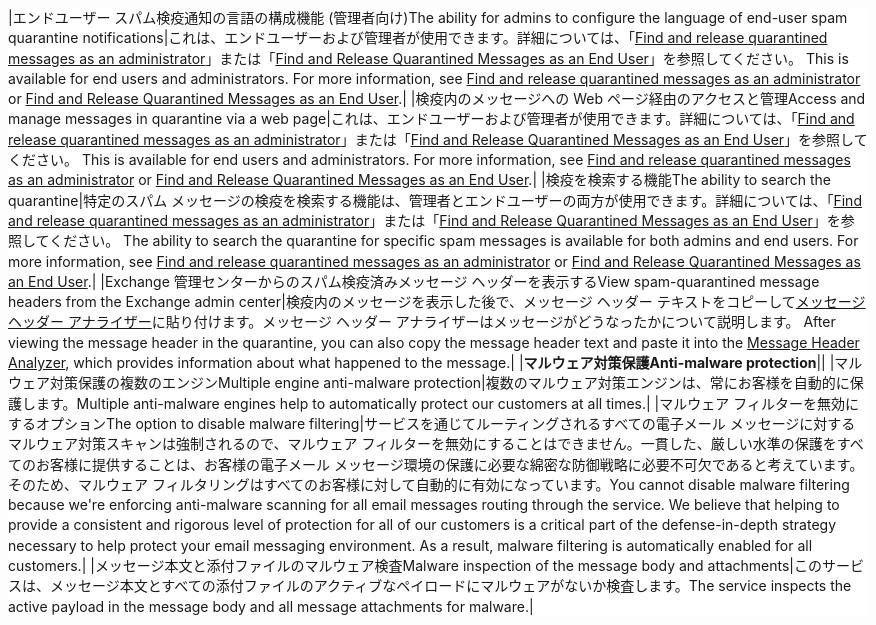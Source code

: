 |<span data-ttu-id="7f945-176">エンドユーザー スパム検疫通知の言語の構成機能 (管理者向け)</span><span class="sxs-lookup"><span data-stu-id="7f945-176">The ability for admins to configure the language of end-user spam quarantine notifications</span></span>|<span data-ttu-id="7f945-p117">これは、エンドユーザーおよび管理者が使用できます。詳細については、「[Find and release quarantined messages as an administrator](../find-and-release-quarantined-messages-as-an-administrator.md)」または「[Find and Release Quarantined Messages as an End User](http://technet.microsoft.com/library/e439b560-827a-4807-abd3-6b861c1ff786.aspx)」を参照してください。  </span><span class="sxs-lookup"><span data-stu-id="7f945-p117">This is available for end users and administrators. For more information, see [Find and release quarantined messages as an administrator](../find-and-release-quarantined-messages-as-an-administrator.md) or [Find and Release Quarantined Messages as an End User](http://technet.microsoft.com/library/e439b560-827a-4807-abd3-6b861c1ff786.aspx).</span></span>|
|<span data-ttu-id="7f945-179">検疫内のメッセージへの Web ページ経由のアクセスと管理</span><span class="sxs-lookup"><span data-stu-id="7f945-179">Access and manage messages in quarantine via a web page</span></span>|<span data-ttu-id="7f945-p118">これは、エンドユーザーおよび管理者が使用できます。詳細については、「[Find and release quarantined messages as an administrator](../find-and-release-quarantined-messages-as-an-administrator.md)」または「[Find and Release Quarantined Messages as an End User](http://technet.microsoft.com/library/e439b560-827a-4807-abd3-6b861c1ff786.aspx)」を参照してください。  </span><span class="sxs-lookup"><span data-stu-id="7f945-p118">This is available for end users and administrators. For more information, see [Find and release quarantined messages as an administrator](../find-and-release-quarantined-messages-as-an-administrator.md) or [Find and Release Quarantined Messages as an End User](http://technet.microsoft.com/library/e439b560-827a-4807-abd3-6b861c1ff786.aspx).</span></span>|
|<span data-ttu-id="7f945-182">検疫を検索する機能</span><span class="sxs-lookup"><span data-stu-id="7f945-182">The ability to search the quarantine</span></span>|<span data-ttu-id="7f945-p119">特定のスパム メッセージの検疫を検索する機能は、管理者とエンドユーザーの両方が使用できます。詳細については、「[Find and release quarantined messages as an administrator](../find-and-release-quarantined-messages-as-an-administrator.md)」または「[Find and Release Quarantined Messages as an End User](http://technet.microsoft.com/library/e439b560-827a-4807-abd3-6b861c1ff786.aspx)」を参照してください。  </span><span class="sxs-lookup"><span data-stu-id="7f945-p119">The ability to search the quarantine for specific spam messages is available for both admins and end users. For more information, see [Find and release quarantined messages as an administrator](../find-and-release-quarantined-messages-as-an-administrator.md) or [Find and Release Quarantined Messages as an End User](http://technet.microsoft.com/library/e439b560-827a-4807-abd3-6b861c1ff786.aspx).</span></span>|
|<span data-ttu-id="7f945-185">Exchange 管理センターからのスパム検疫済みメッセージ ヘッダーを表示する</span><span class="sxs-lookup"><span data-stu-id="7f945-185">View spam-quarantined message headers from the Exchange admin center</span></span>|<span data-ttu-id="7f945-186">検疫内のメッセージを表示した後で、メッセージ ヘッダー テキストをコピーして[メッセージ ヘッダー アナライザー](https://testconnectivity.microsoft.com/?tabid=mha)に貼り付けます。メッセージ ヘッダー アナライザーはメッセージがどうなったかについて説明します。    </span><span class="sxs-lookup"><span data-stu-id="7f945-186">After viewing the message header in the quarantine, you can also copy the message header text and paste it into the [Message Header Analyzer](https://testconnectivity.microsoft.com/?tabid=mha), which provides information about what happened to the message.</span></span>|
|<span data-ttu-id="7f945-187">**マルウェア対策保護**</span><span class="sxs-lookup"><span data-stu-id="7f945-187">**Anti-malware protection**</span></span>||
|<span data-ttu-id="7f945-188">マルウェア対策保護の複数のエンジン</span><span class="sxs-lookup"><span data-stu-id="7f945-188">Multiple engine anti-malware protection</span></span>|<span data-ttu-id="7f945-189">複数のマルウェア対策エンジンは、常にお客様を自動的に保護します。</span><span class="sxs-lookup"><span data-stu-id="7f945-189">Multiple anti-malware engines help to automatically protect our customers at all times.</span></span>|
|<span data-ttu-id="7f945-190">マルウェア フィルターを無効にするオプション</span><span class="sxs-lookup"><span data-stu-id="7f945-190">The option to disable malware filtering</span></span>|<span data-ttu-id="7f945-p120">サービスを通じてルーティングされるすべての電子メール メッセージに対するマルウェア対策スキャンは強制されるので、マルウェア フィルターを無効にすることはできません。一貫した、厳しい水準の保護をすべてのお客様に提供することは、お客様の電子メール メッセージ環境の保護に必要な綿密な防御戦略に必要不可欠であると考えています。そのため、マルウェア フィルタリングはすべてのお客様に対して自動的に有効になっています。</span><span class="sxs-lookup"><span data-stu-id="7f945-p120">You cannot disable malware filtering because we're enforcing anti-malware scanning for all email messages routing through the service. We believe that helping to provide a consistent and rigorous level of protection for all of our customers is a critical part of the defense-in-depth strategy necessary to help protect your email messaging environment. As a result, malware filtering is automatically enabled for all customers.</span></span>|
|<span data-ttu-id="7f945-194">メッセージ本文と添付ファイルのマルウェア検査</span><span class="sxs-lookup"><span data-stu-id="7f945-194">Malware inspection of the message body and attachments</span></span>|<span data-ttu-id="7f945-195">このサービスは、メッセージ本文とすべての添付ファイルのアクティブなペイロードにマルウェアがないか検査します。</span><span class="sxs-lookup"><span data-stu-id="7f945-195">The service inspects the active payload in the message body and all message attachments for malware.</span></span>|